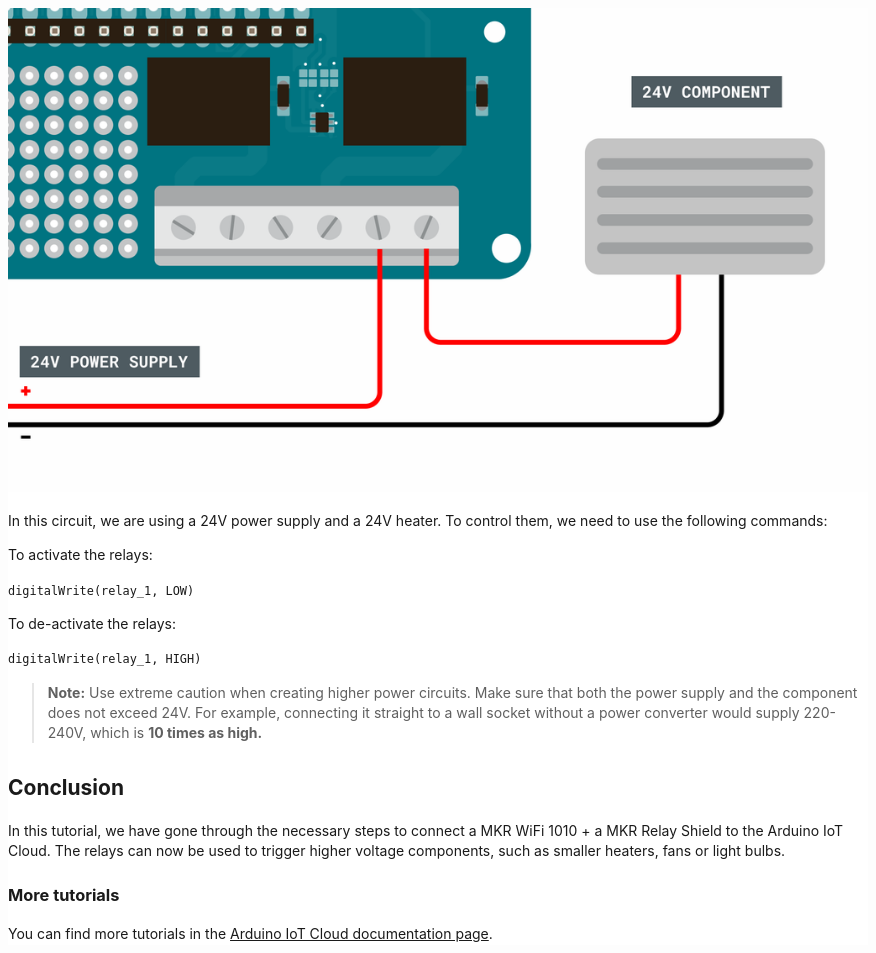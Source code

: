 ![A circuit involving a 24V component.](assets/cloud-relay-control-img11.png)

In this circuit, we are using a 24V power supply and a 24V heater. To control them, we need to use the following commands:

To activate the relays:

```
digitalWrite(relay_1, LOW)
```

To de-activate the relays:

```
digitalWrite(relay_1, HIGH)
```

>**Note:** Use extreme caution when creating higher power circuits. Make sure that both the power supply and the component does not exceed 24V. For example, connecting it straight to a wall socket without a power converter would supply 220-240V, which is **10 times as high.**

## Conclusion

In this tutorial, we have gone through the necessary steps to connect a MKR WiFi 1010 + a MKR Relay Shield to the Arduino IoT Cloud. The relays can now be used to trigger higher voltage components, such as smaller heaters, fans or light bulbs. 

### More tutorials

You can find more tutorials in the [Arduino IoT Cloud documentation page](/arduino-cloud/).